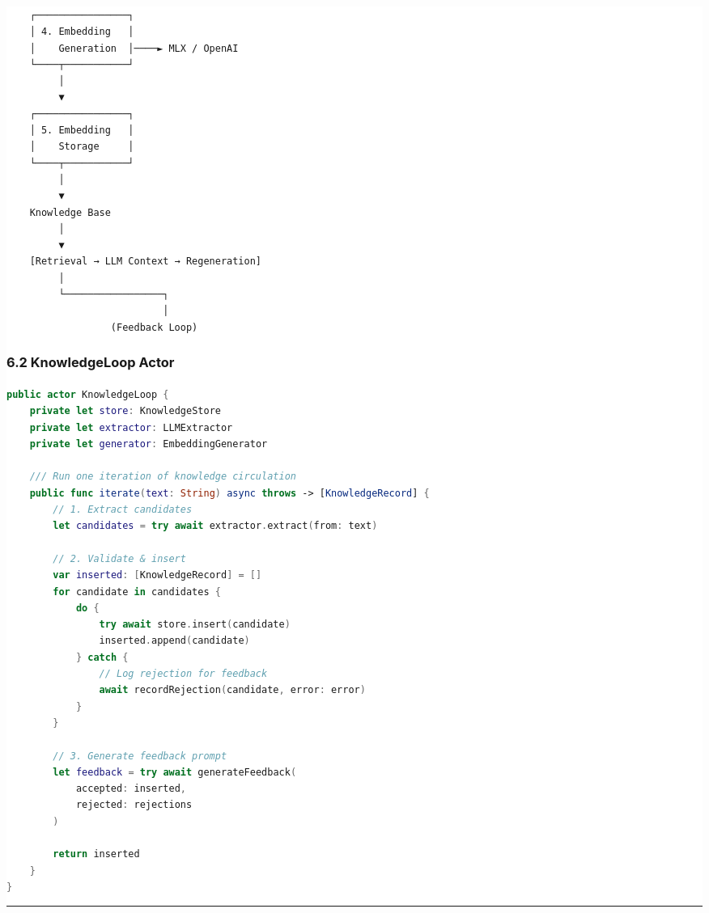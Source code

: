 ```
    ┌────────────────┐
    │ 4. Embedding   │
    │    Generation  │────► MLX / OpenAI
    └────┬───────────┘
         │
         ▼
    ┌────────────────┐
    │ 5. Embedding   │
    │    Storage     │
    └────┬───────────┘
         │
         ▼
    Knowledge Base
         │
         ▼
    [Retrieval → LLM Context → Regeneration]
         │
         └─────────────────┐
                           │
                  (Feedback Loop)
```

### 6.2 KnowledgeLoop Actor

```swift
public actor KnowledgeLoop {
    private let store: KnowledgeStore
    private let extractor: LLMExtractor
    private let generator: EmbeddingGenerator

    /// Run one iteration of knowledge circulation
    public func iterate(text: String) async throws -> [KnowledgeRecord] {
        // 1. Extract candidates
        let candidates = try await extractor.extract(from: text)

        // 2. Validate & insert
        var inserted: [KnowledgeRecord] = []
        for candidate in candidates {
            do {
                try await store.insert(candidate)
                inserted.append(candidate)
            } catch {
                // Log rejection for feedback
                await recordRejection(candidate, error: error)
            }
        }

        // 3. Generate feedback prompt
        let feedback = try await generateFeedback(
            accepted: inserted,
            rejected: rejections
        )

        return inserted
    }
}
```

---